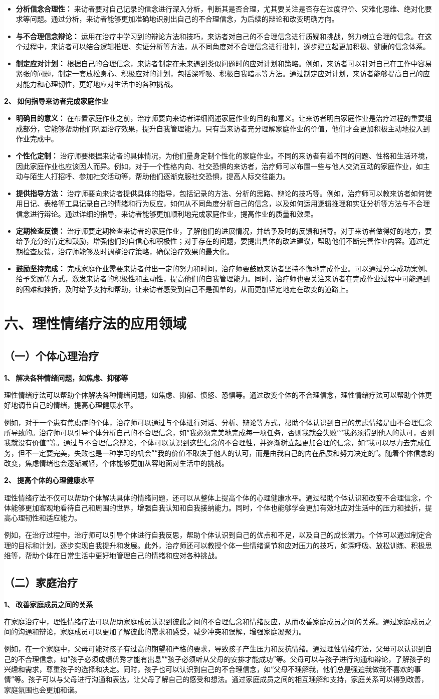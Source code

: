  - **分析信念合理性：** 来访者要对自己记录的信念进行深入分析，判断其是否合理，尤其要关注是否存在过度评价、灾难化思维、绝对化要求等问题。通过分析，来访者能够更加准确地识别出自己的不合理信念，为后续的辩论和改变明确方向。

 - **与不合理信念辩论：** 运用在治疗中学习到的辩论方法和技巧，来访者对自己的不合理信念进行质疑和挑战，努力树立合理的信念。在这个过程中，来访者可以结合逻辑推理、实证分析等方法，从不同角度对不合理信念进行批判，逐步建立起更加积极、健康的信念体系。

 - **制定应对计划：** 根据自己的合理信念，来访者制定在未来遇到类似问题时的应对计划和策略。例如，来访者可以针对自己在工作中容易紧张的问题，制定一套放松身心、积极应对的计划，包括深呼吸、积极自我暗示等方法。通过制定应对计划，来访者能够提高自己的应对能力和心理韧性，更好地应对生活中的各种挑战。

**2、 如何指导来访者完成家庭作业** 

   - **明确目的意义：** 在布置家庭作业之前，治疗师要向来访者详细阐述家庭作业的目的和意义。让来访者明白家庭作业是治疗过程的重要组成部分，它能够帮助他们巩固治疗效果，提升自我管理能力。只有当来访者充分理解家庭作业的价值，他们才会更加积极主动地投入到作业完成中。

   - **个性化定制：** 治疗师要根据来访者的具体情况，为他们量身定制个性化的家庭作业。不同的来访者有着不同的问题、性格和生活环境，因此家庭作业也应该因人而异。例如，对于一个性格内向、社交恐惧的来访者，治疗师可以布置一些与他人交流互动的家庭作业，如主动与陌生人打招呼、参加社交活动等，帮助他们逐渐克服社交恐惧，提高人际交往能力。

   - **提供指导方法：** 治疗师要向来访者提供具体的指导，包括记录的方法、分析的思路、辩论的技巧等。例如，治疗师可以教来访者如何使用日记、表格等工具记录自己的情绪和行为反应，如何从不同角度分析自己的信念，以及如何运用逻辑推理和实证分析等方法与不合理信念进行辩论。通过详细的指导，来访者能够更加顺利地完成家庭作业，提高作业的质量和效果。

   - **定期检查反馈：** 治疗师要定期检查来访者的家庭作业，了解他们的进展情况，并给予及时的反馈和指导。对于来访者做得好的地方，要给予充分的肯定和鼓励，增强他们的自信心和积极性；对于存在的问题，要提出具体的改进建议，帮助他们不断完善作业内容。通过定期检查反馈，治疗师能够及时调整治疗策略，确保治疗效果的最大化。

   - **鼓励坚持完成：** 完成家庭作业需要来访者付出一定的努力和时间，治疗师要鼓励来访者坚持不懈地完成作业。可以通过分享成功案例、给予奖励等方式，激发来访者的积极性和主动性，提高他们的自我管理能力。同时，治疗师也要关注来访者在完成作业过程中可能遇到的困难和挫折，及时给予支持和帮助，让来访者感受到自己不是孤单的，从而更加坚定地走在改变的道路上。

# 六、理性情绪疗法的应用领域

## （一）个体心理治疗

**1、 解决各种情绪问题，如焦虑、抑郁等** 

理性情绪疗法可以帮助个体解决各种情绪问题，如焦虑、抑郁、愤怒、恐惧等。通过改变个体的不合理信念，理性情绪疗法可以帮助个体更好地调节自己的情绪，提高心理健康水平。

例如，对于一个患有焦虑症的个体，治疗师可以通过与个体进行对话、分析、辩论等方式，帮助个体认识到自己的焦虑情绪是由不合理信念所导致的。治疗师可以引导个体分析自己的不合理信念，如“我必须完美地完成每一项任务，否则我就会失败”“我必须得到他人的认可，否则我就没有价值”等。通过与不合理信念辩论，个体可以认识到这些信念的不合理性，并逐渐树立起更加合理的信念，如“我可以尽力去完成任务，但不一定要完美，失败也是一种学习的机会”“我的价值不取决于他人的认可，而是由我自己的内在品质和努力决定的”。随着个体信念的改变，焦虑情绪也会逐渐减轻，个体能够更加从容地面对生活中的挑战。

**2、 提高个体的心理健康水平** 

理性情绪疗法不仅可以帮助个体解决具体的情绪问题，还可以从整体上提高个体的心理健康水平。通过帮助个体认识和改变不合理信念，个体能够更加客观地看待自己和周围的世界，增强自我认知和自我接纳能力。同时，个体也能够学会更加有效地应对生活中的压力和挫折，提高心理韧性和适应能力。

例如，在治疗过程中，治疗师可以引导个体进行自我反思，帮助个体认识到自己的优点和不足，以及自己的成长潜力。个体可以通过制定合理的目标和计划，逐步实现自我提升和发展。此外，治疗师还可以教授个体一些情绪调节和应对压力的技巧，如深呼吸、放松训练、积极思维等，帮助个体在日常生活中更好地管理自己的情绪和应对各种挑战。

## （二）家庭治疗

**1、 改善家庭成员之间的关系** 

在家庭治疗中，理性情绪疗法可以帮助家庭成员认识到彼此之间的不合理信念和情绪反应，从而改善家庭成员之间的关系。通过家庭成员之间的沟通和辩论，家庭成员可以更加了解彼此的需求和感受，减少冲突和误解，增强家庭凝聚力。

例如，在一个家庭中，父母可能对孩子有过高的期望和严格的要求，导致孩子产生压力和反抗情绪。通过理性情绪疗法，父母可以认识到自己的不合理信念，如“孩子必须成绩优秀才能有出息”“孩子必须听从父母的安排才能成功”等。父母可以与孩子进行沟通和辩论，了解孩子的兴趣和需求，尊重孩子的选择和决定。同时，孩子也可以认识到自己的不合理信念，如“父母不理解我，他们总是强迫我做我不喜欢的事情”等。孩子可以与父母进行沟通和表达，让父母了解自己的感受和想法。通过家庭成员之间的相互理解和支持，家庭关系可以得到改善，家庭氛围也会更加和谐。
